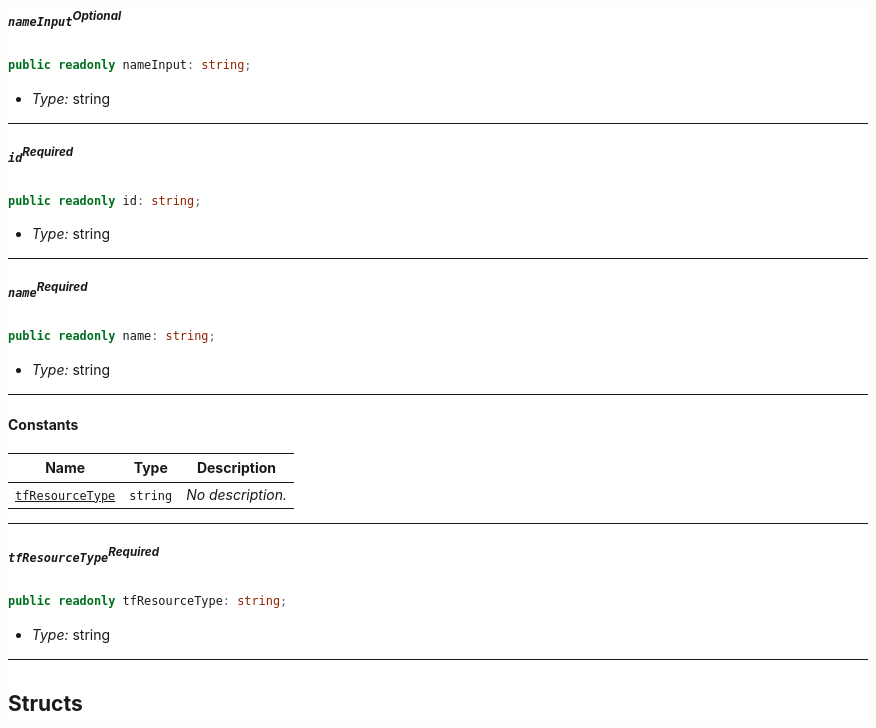 ##### `nameInput`<sup>Optional</sup> <a name="nameInput" id="@cdktf/aws-cdk.dataAwsMskconnectWorkerConfiguration.DataAwsMskconnectWorkerConfiguration.property.nameInput"></a>

```typescript
public readonly nameInput: string;
```

- *Type:* string

---

##### `id`<sup>Required</sup> <a name="id" id="@cdktf/aws-cdk.dataAwsMskconnectWorkerConfiguration.DataAwsMskconnectWorkerConfiguration.property.id"></a>

```typescript
public readonly id: string;
```

- *Type:* string

---

##### `name`<sup>Required</sup> <a name="name" id="@cdktf/aws-cdk.dataAwsMskconnectWorkerConfiguration.DataAwsMskconnectWorkerConfiguration.property.name"></a>

```typescript
public readonly name: string;
```

- *Type:* string

---

#### Constants <a name="Constants" id="Constants"></a>

| **Name** | **Type** | **Description** |
| --- | --- | --- |
| <code><a href="#@cdktf/aws-cdk.dataAwsMskconnectWorkerConfiguration.DataAwsMskconnectWorkerConfiguration.property.tfResourceType">tfResourceType</a></code> | <code>string</code> | *No description.* |

---

##### `tfResourceType`<sup>Required</sup> <a name="tfResourceType" id="@cdktf/aws-cdk.dataAwsMskconnectWorkerConfiguration.DataAwsMskconnectWorkerConfiguration.property.tfResourceType"></a>

```typescript
public readonly tfResourceType: string;
```

- *Type:* string

---

## Structs <a name="Structs" id="Structs"></a>
